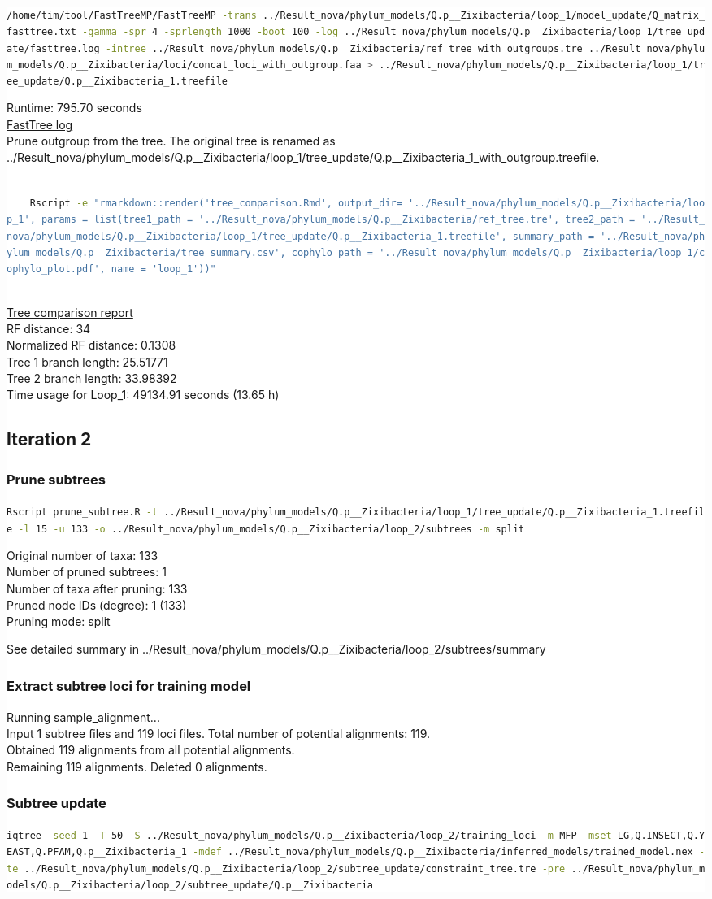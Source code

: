 ```bash
/home/tim/tool/FastTreeMP/FastTreeMP -trans ../Result_nova/phylum_models/Q.p__Zixibacteria/loop_1/model_update/Q_matrix_fasttree.txt -gamma -spr 4 -sprlength 1000 -boot 100 -log ../Result_nova/phylum_models/Q.p__Zixibacteria/loop_1/tree_update/fasttree.log -intree ../Result_nova/phylum_models/Q.p__Zixibacteria/ref_tree_with_outgroups.tre ../Result_nova/phylum_models/Q.p__Zixibacteria/loci/concat_loci_with_outgroup.faa > ../Result_nova/phylum_models/Q.p__Zixibacteria/loop_1/tree_update/Q.p__Zixibacteria_1.treefile
```
  
  Runtime: 795.70 seconds  
[FastTree log](loop_1/tree_update/fasttree.log)  
Prune outgroup from the tree. The original tree is renamed as ../Result_nova/phylum_models/Q.p__Zixibacteria/loop_1/tree_update/Q.p__Zixibacteria_1_with_outgroup.treefile.  
```bash

    Rscript -e "rmarkdown::render('tree_comparison.Rmd', output_dir= '../Result_nova/phylum_models/Q.p__Zixibacteria/loop_1', params = list(tree1_path = '../Result_nova/phylum_models/Q.p__Zixibacteria/ref_tree.tre', tree2_path = '../Result_nova/phylum_models/Q.p__Zixibacteria/loop_1/tree_update/Q.p__Zixibacteria_1.treefile', summary_path = '../Result_nova/phylum_models/Q.p__Zixibacteria/tree_summary.csv', cophylo_path = '../Result_nova/phylum_models/Q.p__Zixibacteria/loop_1/cophylo_plot.pdf', name = 'loop_1'))"
    
```
  
[Tree comparison report](loop_1/tree_comparison.html)  
RF distance: 34  
Normalized RF distance: 0.1308  
Tree 1 branch length: 25.51771  
Tree 2 branch length: 33.98392  
Time usage for Loop_1: 49134.91 seconds (13.65 h)  

## Iteration 2  
### Prune subtrees  
```bash
Rscript prune_subtree.R -t ../Result_nova/phylum_models/Q.p__Zixibacteria/loop_1/tree_update/Q.p__Zixibacteria_1.treefile -l 15 -u 133 -o ../Result_nova/phylum_models/Q.p__Zixibacteria/loop_2/subtrees -m split
```
  
Original number of taxa: 133   
Number of pruned subtrees: 1   
Number of taxa after pruning: 133   
Pruned node IDs (degree): 1 (133)   
Pruning mode: split   
  
See detailed summary in ../Result_nova/phylum_models/Q.p__Zixibacteria/loop_2/subtrees/summary  
### Extract subtree loci for training model  
Running sample_alignment...  
Input 1 subtree files and 119 loci files. Total number of potential alignments: 119.  
Obtained 119 alignments from all potential alignments.  
Remaining 119 alignments. Deleted 0 alignments.  
### Subtree update  
```bash
iqtree -seed 1 -T 50 -S ../Result_nova/phylum_models/Q.p__Zixibacteria/loop_2/training_loci -m MFP -mset LG,Q.INSECT,Q.YEAST,Q.PFAM,Q.p__Zixibacteria_1 -mdef ../Result_nova/phylum_models/Q.p__Zixibacteria/inferred_models/trained_model.nex -te ../Result_nova/phylum_models/Q.p__Zixibacteria/loop_2/subtree_update/constraint_tree.tre -pre ../Result_nova/phylum_models/Q.p__Zixibacteria/loop_2/subtree_update/Q.p__Zixibacteria
```
  